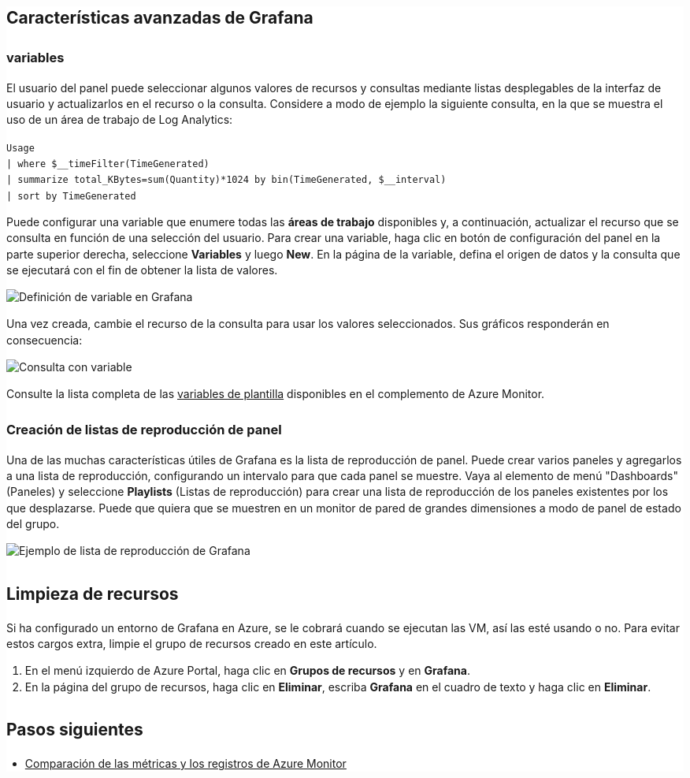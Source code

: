 ## <a name="advanced-grafana-features"></a>Características avanzadas de Grafana

### <a name="variables"></a>variables
El usuario del panel puede seleccionar algunos valores de recursos y consultas mediante listas desplegables de la interfaz de usuario y actualizarlos en el recurso o la consulta.
Considere a modo de ejemplo la siguiente consulta, en la que se muestra el uso de un área de trabajo de Log Analytics:
```
Usage 
| where $__timeFilter(TimeGenerated) 
| summarize total_KBytes=sum(Quantity)*1024 by bin(TimeGenerated, $__interval) 
| sort by TimeGenerated
```

Puede configurar una variable que enumere todas las **áreas de trabajo** disponibles y, a continuación, actualizar el recurso que se consulta en función de una selección del usuario.
Para crear una variable, haga clic en botón de configuración del panel en la parte superior derecha, seleccione **Variables** y luego **New**.
En la página de la variable, defina el origen de datos y la consulta que se ejecutará con el fin de obtener la lista de valores.

![Definición de variable en Grafana](./media/grafana-plugin/define-variable.png)

Una vez creada, cambie el recurso de la consulta para usar los valores seleccionados. Sus gráficos responderán en consecuencia:

![Consulta con variable](./media/grafana-plugin/query-with-variable.png)

Consulte la lista completa de las [variables de plantilla](https://grafana.com/docs/grafana/latest/datasources/azuremonitor/template-variables/) disponibles en el complemento de Azure Monitor.

### <a name="create-dashboard-playlists"></a>Creación de listas de reproducción de panel

Una de las muchas características útiles de Grafana es la lista de reproducción de panel. Puede crear varios paneles y agregarlos a una lista de reproducción, configurando un intervalo para que cada panel se muestre. Vaya al elemento de menú "Dashboards" (Paneles) y seleccione **Playlists** (Listas de reproducción) para crear una lista de reproducción de los paneles existentes por los que desplazarse. Puede que quiera que se muestren en un monitor de pared de grandes dimensiones a modo de panel de estado del grupo.

![Ejemplo de lista de reproducción de Grafana](./media/grafana-plugin/playlist.png)

## <a name="clean-up-resources"></a>Limpieza de recursos

Si ha configurado un entorno de Grafana en Azure, se le cobrará cuando se ejecutan las VM, así las esté usando o no. Para evitar estos cargos extra, limpie el grupo de recursos creado en este artículo.

1. En el menú izquierdo de Azure Portal, haga clic en **Grupos de recursos** y en **Grafana**.
2. En la página del grupo de recursos, haga clic en **Eliminar**, escriba **Grafana** en el cuadro de texto y haga clic en **Eliminar**.

## <a name="next-steps"></a>Pasos siguientes
* [Comparación de las métricas y los registros de Azure Monitor](../data-platform.md)
